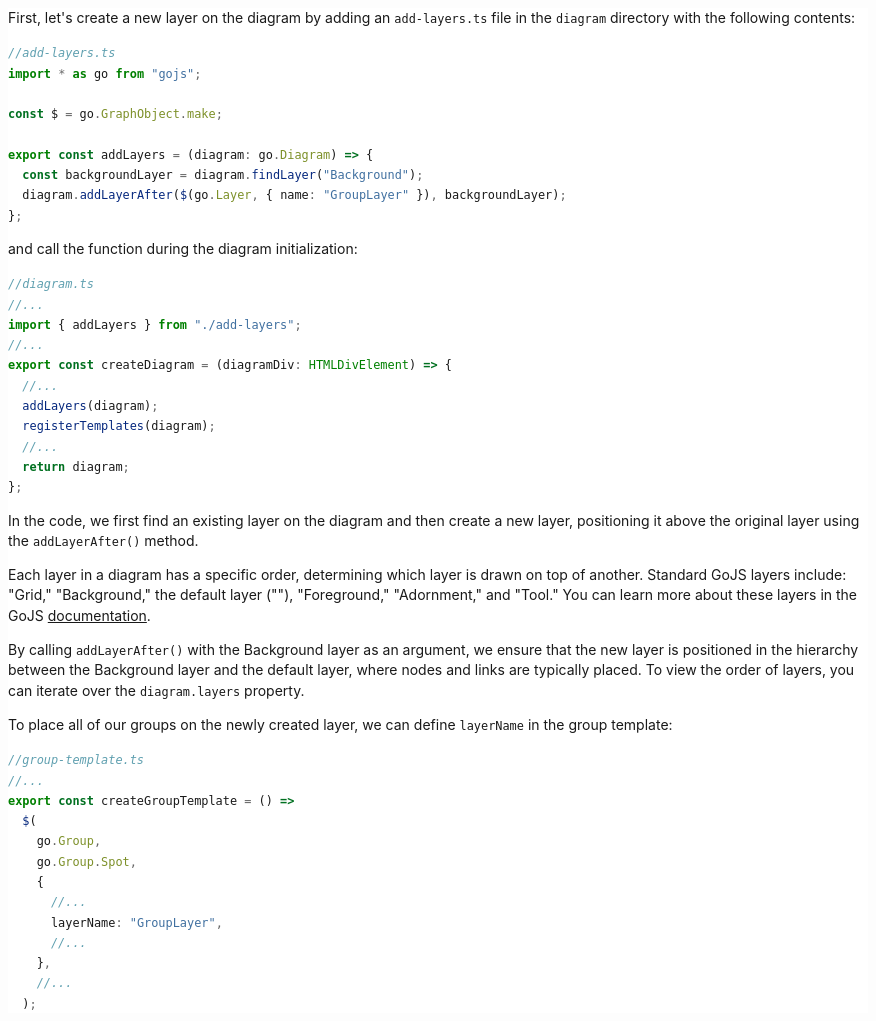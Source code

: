 First, let's create a new layer on the diagram by adding an `add-layers.ts` file in
the `diagram` directory with the following contents:

```typescript
//add-layers.ts
import * as go from "gojs";

const $ = go.GraphObject.make;

export const addLayers = (diagram: go.Diagram) => {
  const backgroundLayer = diagram.findLayer("Background");
  diagram.addLayerAfter($(go.Layer, { name: "GroupLayer" }), backgroundLayer);
};
```

and call the function during the diagram initialization:

```typescript
//diagram.ts
//...
import { addLayers } from "./add-layers";
//...
export const createDiagram = (diagramDiv: HTMLDivElement) => {
  //...
  addLayers(diagram);
  registerTemplates(diagram);
  //...
  return diagram;
};
```
In the code, we first find an existing layer on the diagram and then create a new layer, positioning it above the original layer using the `addLayerAfter()` method.  

Each layer in a diagram has a specific order, determining which layer is drawn on top of another. Standard GoJS layers include: "Grid," "Background," the default layer (""), "Foreground," "Adornment," and "Tool." You can learn more about these layers in the GoJS [documentation](https://gojs.net/latest/intro/layers.html).  

By calling `addLayerAfter()` with the Background layer as an argument, we ensure that the new layer is positioned in the hierarchy between the Background layer and the default layer, where nodes and links are typically placed. To view the order of layers, you can iterate over the `diagram.layers` property.  

To place all of our groups on the newly created layer, we can define `layerName`
in the group template:

```typescript
//group-template.ts
//...
export const createGroupTemplate = () =>
  $(
    go.Group,
    go.Group.Spot,
    {
      //...
      layerName: "GroupLayer",
      //...
    },
    //...
  );
```
